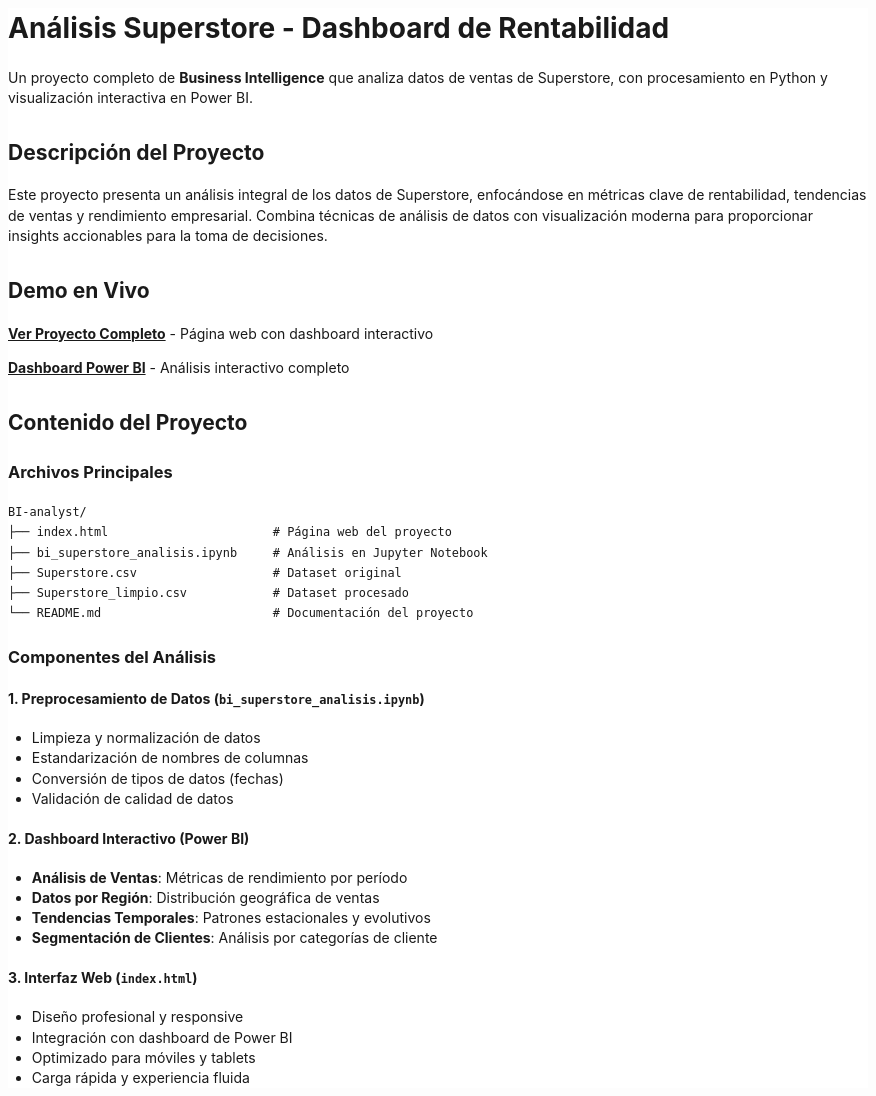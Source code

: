 # Análisis Superstore - Dashboard de Rentabilidad

Un proyecto completo de **Business Intelligence** que analiza datos de ventas de Superstore, con procesamiento en Python y visualización interactiva en Power BI.

## Descripción del Proyecto

Este proyecto presenta un análisis integral de los datos de Superstore, enfocándose en métricas clave de rentabilidad, tendencias de ventas y rendimiento empresarial. Combina técnicas de análisis de datos con visualización moderna para proporcionar insights accionables para la toma de decisiones.

## Demo en Vivo

**[Ver Proyecto Completo](index.html)** - Página web con dashboard interactivo

**[Dashboard Power BI](https://app.powerbi.com/reportEmbed?reportId=a69b85bf-7d38-46ba-afa3-9180402bd62c&autoAuth=true&ctid=430f2559-efe1-453d-b47a-db7388705331&actionBarEnabled=true)** - Análisis interactivo completo

## Contenido del Proyecto

### Archivos Principales

```
BI-analyst/
├── index.html                       # Página web del proyecto
├── bi_superstore_analisis.ipynb     # Análisis en Jupyter Notebook
├── Superstore.csv                   # Dataset original
├── Superstore_limpio.csv            # Dataset procesado
└── README.md                        # Documentación del proyecto
```

### Componentes del Análisis

#### 1. **Preprocesamiento de Datos** (`bi_superstore_analisis.ipynb`)
- Limpieza y normalización de datos
- Estandarización de nombres de columnas
- Conversión de tipos de datos (fechas)
- Validación de calidad de datos

#### 2. **Dashboard Interactivo** (Power BI)
- **Análisis de Ventas**: Métricas de rendimiento por período
- **Datos por Región**: Distribución geográfica de ventas
- **Tendencias Temporales**: Patrones estacionales y evolutivos
- **Segmentación de Clientes**: Análisis por categorías de cliente

#### 3. **Interfaz Web** (`index.html`)
- Diseño profesional y responsive
- Integración con dashboard de Power BI
- Optimizado para móviles y tablets
- Carga rápida y experiencia fluida
